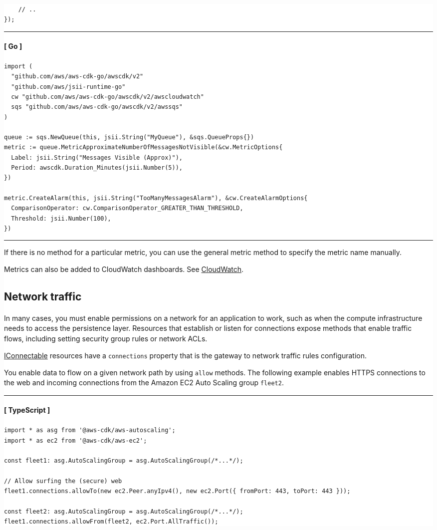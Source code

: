 ```
    // ..
});
```

------
#### [ Go ]

```
import (
  "github.com/aws/aws-cdk-go/awscdk/v2"
  "github.com/aws/jsii-runtime-go"
  cw "github.com/aws/aws-cdk-go/awscdk/v2/awscloudwatch"
  sqs "github.com/aws/aws-cdk-go/awscdk/v2/awssqs"
)

queue := sqs.NewQueue(this, jsii.String("MyQueue"), &sqs.QueueProps{})
metric := queue.MetricApproximateNumberOfMessagesNotVisible(&cw.MetricOptions{
  Label: jsii.String("Messages Visible (Approx)"),
  Period: awscdk.Duration_Minutes(jsii.Number(5)),
})

metric.CreateAlarm(this, jsii.String("TooManyMessagesAlarm"), &cw.CreateAlarmOptions{
  ComparisonOperator: cw.ComparisonOperator_GREATER_THAN_THRESHOLD,
  Threshold: jsii.Number(100),
})
```

------

If there is no method for a particular metric, you can use the general metric method to specify the metric name manually\.

Metrics can also be added to CloudWatch dashboards\. See [CloudWatch](https://docs.aws.amazon.com/cdk/api/v2/docs/aws-cdk-lib.aws_cloudwatch-readme.html)\.

## Network traffic<a name="resources_traffic"></a>

In many cases, you must enable permissions on a network for an application to work, such as when the compute infrastructure needs to access the persistence layer\. Resources that establish or listen for connections expose methods that enable traffic flows, including setting security group rules or network ACLs\.

[IConnectable](https://docs.aws.amazon.com/cdk/api/v2/docs/aws-cdk-lib.aws_ec2.IConnectable.html) resources have a `connections` property that is the gateway to network traffic rules configuration\.

You enable data to flow on a given network path by using `allow` methods\. The following example enables HTTPS connections to the web and incoming connections from the Amazon EC2 Auto Scaling group `fleet2`\.

------
#### [ TypeScript ]

```
import * as asg from '@aws-cdk/aws-autoscaling';
import * as ec2 from '@aws-cdk/aws-ec2';

const fleet1: asg.AutoScalingGroup = asg.AutoScalingGroup(/*...*/);

// Allow surfing the (secure) web
fleet1.connections.allowTo(new ec2.Peer.anyIpv4(), new ec2.Port({ fromPort: 443, toPort: 443 }));

const fleet2: asg.AutoScalingGroup = asg.AutoScalingGroup(/*...*/);
fleet1.connections.allowFrom(fleet2, ec2.Port.AllTraffic());
```

